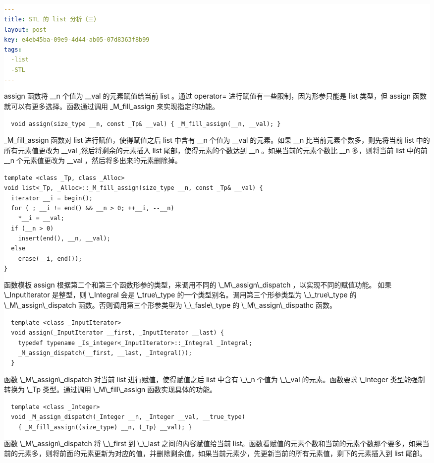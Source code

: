 ```yaml
---
title: STL 的 list 分析（三）
layout: post
key: e4eb45ba-09e9-4d44-ab05-07d8363f8b99
tags:
  -list 
  -STL 
---
```



assign 函数将 \_\_n 个值为 \_\_val 的元素赋值给当前 list 。通过 operator= 进行赋值有一些限制，因为形参只能是 list 类型，但 assign 函数就可以有更多选择。函数通过调用 \_M\_fill\_assign 来实现指定的功能。

	  void assign(size_type __n, const _Tp& __val) { _M_fill_assign(__n, __val); }

<div class="cut"></div>

\_M\_fill\_assign 函数对 list 进行赋值，使得赋值之后 list 中含有 \_\_n 个值为 \_\_val 的元素。如果 \_\_n 比当前元素个数多，则先将当前 list 中的所有元素值更改为 \_\_val ,然后将剩余的元素插入 list 尾部，使得元素的个数达到 \_\_n 。如果当前的元素个数比 \_\_n 多，则将当前 list 中的前 \_\_n 个元素值更改为 \_\_val ，然后将多出来的元素删除掉。

	template <class _Tp, class _Alloc>
	void list<_Tp, _Alloc>::_M_fill_assign(size_type __n, const _Tp& __val) {
	  iterator __i = begin();
	  for ( ; __i != end() && __n > 0; ++__i, --__n)
	    *__i = __val;
	  if (__n > 0)
	    insert(end(), __n, __val);
	  else
	    erase(__i, end());
	}

<div class="cut"></div>
函数模板 assign 根据第二个和第三个函数形参的类型，来调用不同的 \_M\_assign\_dispatch ，以实现不同的赋值功能。 如果 \_InputIterator 是整型，则 \_Integral 会是 \_true\_type 的一个类型别名。调用第三个形参类型为 \_\_true\_type 的 \_M\_assign\_dispatch 函数。否则调用第三个形参类型为 \_\_fasle\_type 的 \_M\_assign\_dispathc 函数。

	  template <class _InputIterator>
	  void assign(_InputIterator __first, _InputIterator __last) {
	    typedef typename _Is_integer<_InputIterator>::_Integral _Integral;
	    _M_assign_dispatch(__first, __last, _Integral());
	  }

<div class="cut"></div>
函数 \_M\_assign\_dispatch 对当前 list 进行赋值，使得赋值之后 list 中含有 \_\_n 个值为 \_\_val 的元素。函数要求 \_Integer 类型能强制转换为 \_Tp 类型。通过调用 \_M\_fill\_assign 函数实现具体的功能。

	  template <class _Integer>
	  void _M_assign_dispatch(_Integer __n, _Integer __val, __true_type)
	    { _M_fill_assign((size_type) __n, (_Tp) __val); }

<div class="cut"></div>
函数 \_M\_assign\_dispatch 将 \_\_first 到 \_\_last 之间的内容赋值给当前 list。函数看赋值的元素个数和当前的元素个数那个要多，如果当前的元素多，则将前面的元素更新为对应的值，并删除剩余值，如果当前元素少，先更新当前的所有元素值，剩下的元素插入到 list 尾部。
